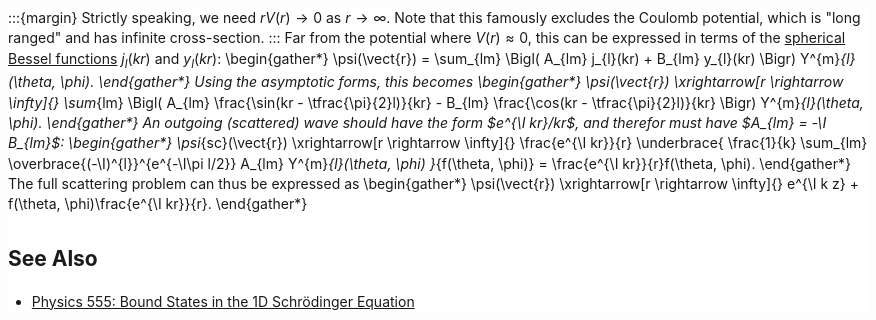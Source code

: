 :::{margin}
Strictly speaking, we need $rV(r) \rightarrow 0$ as $r \rightarrow \infty$.  Note that
this famously excludes the Coulomb potential, which is "long ranged" and has infinite
cross-section.
:::
Far from the potential where $V(r) \approx 0$, this can be expressed in terms of the
[spherical Bessel functions][] $j_{l}(kr)$ and $y_{l}(kr)$:
\begin{gather*}
  \psi(\vect{r}) = \sum_{lm} \Bigl(
    A_{lm} j_{l}(kr) + B_{lm} y_{l}(kr)
  \Bigr) Y^{m}_{l}(\theta, \phi).
\end{gather*}
Using the asymptotic forms, this becomes
\begin{gather*}
  \psi(\vect{r}) \xrightarrow[r \rightarrow \infty]{} 
  \sum_{lm} \Bigl(
    A_{lm} \frac{\sin(kr - \tfrac{\pi}{2}l)}{kr} 
    - B_{lm} \frac{\cos(kr - \tfrac{\pi}{2}l)}{kr}
  \Bigr) Y^{m}_{l}(\theta, \phi).
\end{gather*}
An outgoing (scattered) wave should have the form $e^{\I kr}/kr$, and therefor must have
$A_{lm} = -\I B_{lm}$:
\begin{gather*}
  \psi_{sc}(\vect{r}) \xrightarrow[r \rightarrow \infty]{}
  \frac{e^{\I kr}}{r}
  \underbrace{
    \frac{1}{k}
    \sum_{lm} \overbrace{(-\I)^{l}}^{e^{-\I\pi l/2}} A_{lm} Y^{m}_{l}(\theta, \phi)
  }_{f(\theta, \phi)}
  = \frac{e^{\I kr}}{r}f(\theta, \phi).
\end{gather*}
The full scattering problem can thus be expressed as
\begin{gather*}
  \psi(\vect{r}) \xrightarrow[r \rightarrow \infty]{}
  e^{\I k z} + f(\theta, \phi)\frac{e^{\I kr}}{r}.
\end{gather*}










[Bessel function]: <https://en.wikipedia.org/wiki/Bessel_function>
[Bohr radius]: <https://en.wikipedia.org/wiki/Bohr_radius>
[Jacobi elliptic functions]: <https://en.wikipedia.org/wiki/Jacobi_elliptic_functions>
[Jupyter Book with Sphinx]: <https://jupyterbook.org/sphinx/index.html>
[Jupyter Book]: <https://jupyterbook.org>
[Jupyter]: <https://jupyter.org> "Jupyter"
[Jupytext]: <https://jupytext.readthedocs.io> "Jupyter Notebooks as Markdown Documents, Julia, Python or R Scripts"
[Laplace-Beltrami operator]: <https://en.wikipedia.org/wiki/Laplace%E2%80%93Beltrami_operator>
[Liouville's Theorem]: <https://en.wikipedia.org/wiki/Liouville%27s_theorem_(Hamiltonian)>
[Manim Community]: <https://www.manim.community/>
[Markdown]: <https://daringfireball.net/projects/markdown/>
[MyST Cheatsheet]: <https://jupyterbook.org/reference/cheatsheet.html>
[MyST]: <https://myst-parser.readthedocs.io/en/latest/> "MyST - Markedly Structured Text"
[MySt-NB]: <https://myst-nb.readthedocs.io>
[Rutherford scattering]: <https://en.wikipedia.org/wiki/Rutherford_scattering>
[Sphinx]: <https://www.sphinx-doc.org/>
[angular momentum operator]: <https://en.wikipedia.org/wiki/Angular_momentum_operator>
[glue]: <https://myst-nb.readthedocs.io/en/latest/use/glue.html>
[hydrogenic atoms]: <https://en.wikipedia.org/wiki/Hydrogen-like_atom>
[orthogonal polynomials]: <https://en.wikipedia.org/wiki/Orthogonal_polynomials>

## See Also

* [Physics 555: Bound States in the 1D Schrödinger Equation](
  https://physics-555-quantum-technologies.readthedocs.io/en/latest/Notes/Shooting.html)
  

[hydrogen atom]: <https://en.wikipedia.org/wiki/Hydrogen_atom>
[reduced Bohr radius]: <https://en.wikipedia.org/wiki/Bohr_radius#Reduced_Bohr_radius>
[generalized Laguerre polynomial]: <https://en.wikipedia.org/wiki/Laguerre_polynomial#Generalized_Laguerre_polynomials>
[spherical harmonics]: <https://en.wikipedia.org/wiki/Spherical_harmonics>
[finite difference methods]: <https://en.wikipedia.org/wiki/Finite_difference_method>
[Dirichlet boundary conditions]: <https://en.wikipedia.org/wiki/Dirichlet_boundary_condition>
[Numerov's method]: <https://en.wikipedia.org/wiki/Numerov's_method>
[harmonic oscillator]: <https://en.wikipedia.org/wiki/Quantum_harmonic_oscillator>

[spherical Bessel functions]: <https://en.wikipedia.org/wiki/Bessel_function#Spherical_Bessel_functions:_jn,_yn>
[optical theorem]: <https://en.wikipedia.org//wiki/Optical_theorem>
